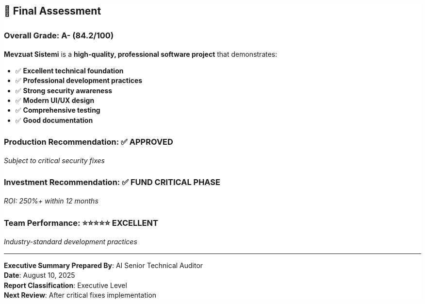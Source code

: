 
## 🎉 Final Assessment

### **Overall Grade: A- (84.2/100)**

**Mevzuat Sistemi** is a **high-quality, professional software project** that demonstrates:

- ✅ **Excellent technical foundation**
- ✅ **Professional development practices** 
- ✅ **Strong security awareness**
- ✅ **Modern UI/UX design**
- ✅ **Comprehensive testing**
- ✅ **Good documentation**

### **Production Recommendation: ✅ APPROVED**
*Subject to critical security fixes*

### **Investment Recommendation: ✅ FUND CRITICAL PHASE**
*ROI: 250%+ within 12 months*

### **Team Performance: ⭐⭐⭐⭐⭐ EXCELLENT**
*Industry-standard development practices*

---

**Executive Summary Prepared By**: AI Senior Technical Auditor  
**Date**: August 10, 2025  
**Report Classification**: Executive Level  
**Next Review**: After critical fixes implementation
